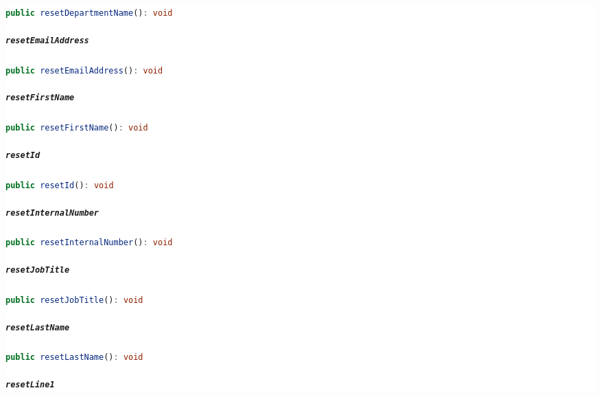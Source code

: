 ```typescript
public resetDepartmentName(): void
```

##### `resetEmailAddress` <a name="resetEmailAddress" id="rhizo-co-terraform-provider-oci.ospGatewayAddressActionVerification.OspGatewayAddressActionVerification.resetEmailAddress"></a>

```typescript
public resetEmailAddress(): void
```

##### `resetFirstName` <a name="resetFirstName" id="rhizo-co-terraform-provider-oci.ospGatewayAddressActionVerification.OspGatewayAddressActionVerification.resetFirstName"></a>

```typescript
public resetFirstName(): void
```

##### `resetId` <a name="resetId" id="rhizo-co-terraform-provider-oci.ospGatewayAddressActionVerification.OspGatewayAddressActionVerification.resetId"></a>

```typescript
public resetId(): void
```

##### `resetInternalNumber` <a name="resetInternalNumber" id="rhizo-co-terraform-provider-oci.ospGatewayAddressActionVerification.OspGatewayAddressActionVerification.resetInternalNumber"></a>

```typescript
public resetInternalNumber(): void
```

##### `resetJobTitle` <a name="resetJobTitle" id="rhizo-co-terraform-provider-oci.ospGatewayAddressActionVerification.OspGatewayAddressActionVerification.resetJobTitle"></a>

```typescript
public resetJobTitle(): void
```

##### `resetLastName` <a name="resetLastName" id="rhizo-co-terraform-provider-oci.ospGatewayAddressActionVerification.OspGatewayAddressActionVerification.resetLastName"></a>

```typescript
public resetLastName(): void
```

##### `resetLine1` <a name="resetLine1" id="rhizo-co-terraform-provider-oci.ospGatewayAddressActionVerification.OspGatewayAddressActionVerification.resetLine1"></a>

